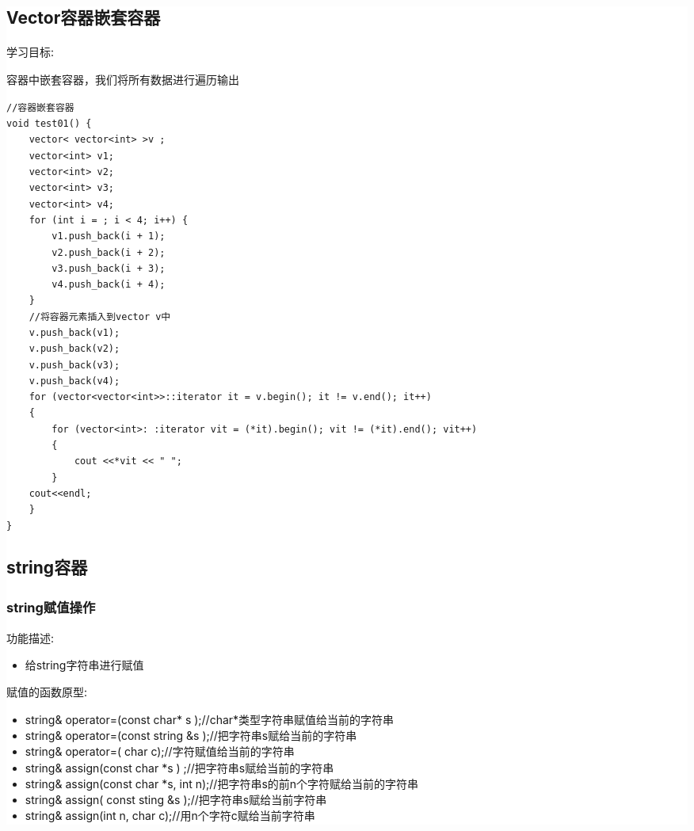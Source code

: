 ##  Vector容器嵌套容器

学习目标:

容器中嵌套容器，我们将所有数据进行遍历输出

```
//容器嵌套容器
void test01() {
	vector< vector<int> >v ;
	vector<int> v1;
	vector<int> v2;
	vector<int> v3;
	vector<int> v4;
	for (int i = ; i < 4; i++) {
		v1.push_back(i + 1);
		v2.push_back(i + 2);
		v3.push_back(i + 3);
		v4.push_back(i + 4);
	}
	//将容器元素插入到vector v中
	v.push_back(v1);
	v.push_back(v2);
	v.push_back(v3);
	v.push_back(v4);
	for (vector<vector<int>>::iterator it = v.begin(); it != v.end(); it++)
	{
		for (vector<int>: :iterator vit = (*it).begin(); vit != (*it).end(); vit++) 
		{
			cout <<*vit << " ";
		}
	cout<<endl;
	}
}
```

## string容器

### string赋值操作

功能描述:

- 给string字符串进行赋值

赋值的函数原型:

- string& operator=(const char* s );//char*类型字符串赋值给当前的字符串
- string& operator=(const string &s );//把字符串s赋给当前的字符串
- string& operator=( char c);//字符赋值给当前的字符串
- string& assign(const char *s ) ;//把字符串s赋给当前的字符串
- string& assign(const char *s, int n);//把字符串s的前n个字符赋给当前的字符串
- string& assign( const sting &s );//把字符串s赋给当前字符串
- string& assign(int n, char c);//用n个字符c赋给当前字符串
